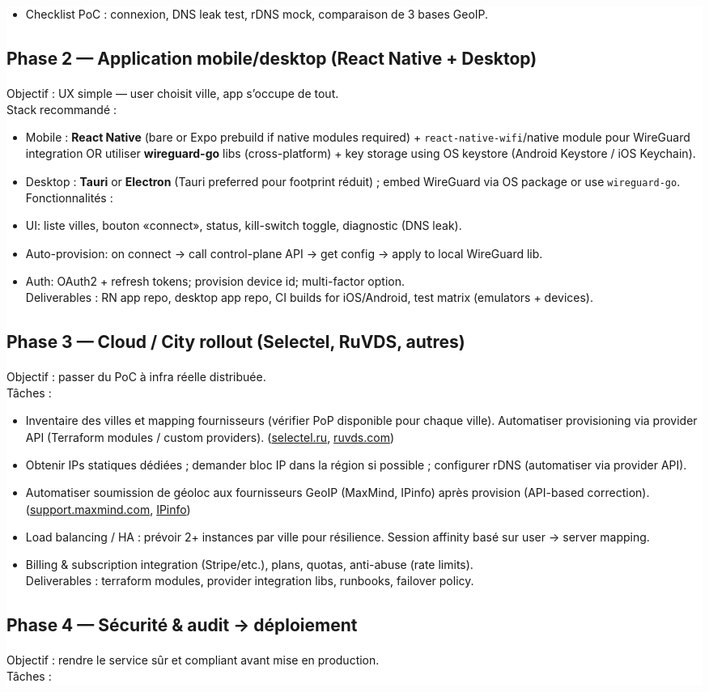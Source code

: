 - Checklist PoC : connexion, DNS leak test, rDNS mock, comparaison de 3 bases GeoIP.
    

## Phase 2 — Application mobile/desktop (React Native + Desktop)

Objectif : UX simple — user choisit ville, app s’occupe de tout.  
Stack recommandé :

- Mobile : **React Native** (bare or Expo prebuild if native modules required) + `react-native-wifi`/native module pour WireGuard integration OR utiliser **wireguard-go** libs (cross-platform) + key storage using OS keystore (Android Keystore / iOS Keychain).
    
- Desktop : **Tauri** or **Electron** (Tauri preferred pour footprint réduit) ; embed WireGuard via OS package or use `wireguard-go`.  
    Fonctionnalités :
    
- UI: liste villes, bouton «connect», status, kill-switch toggle, diagnostic (DNS leak).
    
- Auto-provision: on connect → call control-plane API → get config → apply to local WireGuard lib.
    
- Auth: OAuth2 + refresh tokens; provision device id; multi-factor option.  
    Deliverables : RN app repo, desktop app repo, CI builds for iOS/Android, test matrix (emulators + devices).
    

## Phase 3 — Cloud / City rollout (Selectel, RuVDS, autres)

Objectif : passer du PoC à infra réelle distribuée.  
Tâches :

- Inventaire des villes et mapping fournisseurs (vérifier PoP disponible pour chaque ville). Automatiser provisioning via provider API (Terraform modules / custom providers). ([selectel.ru](https://selectel.ru/en/?utm_source=chatgpt.com "Selectel — IT Infrastructure Solutions"), [ruvds.com](https://ruvds.com/en-usd/use_api?utm_source=chatgpt.com "API features"))
    
- Obtenir IPs statiques dédiées ; demander bloc IP dans la région si possible ; configurer rDNS (automatiser via provider API).
    
- Automatiser soumission de géoloc aux fournisseurs GeoIP (MaxMind, IPinfo) après provision (API-based correction). ([support.maxmind.com](https://support.maxmind.com/hc/en-us/articles/4407630607131-Geolocation-Accuracy?utm_source=chatgpt.com "Geolocation Accuracy"), [IPinfo](https://ipinfo.io/products/ip-geolocation-database?utm_source=chatgpt.com "IP Geolocation Database Download | Accurate Location Data"))
    
- Load balancing / HA : prévoir 2+ instances par ville pour résilience. Session affinity basé sur user → server mapping.
    
- Billing & subscription integration (Stripe/etc.), plans, quotas, anti-abuse (rate limits).  
    Deliverables : terraform modules, provider integration libs, runbooks, failover policy.
    

## Phase 4 — Sécurité & audit → déploiement

Objectif : rendre le service sûr et compliant avant mise en production.  
Tâches :
